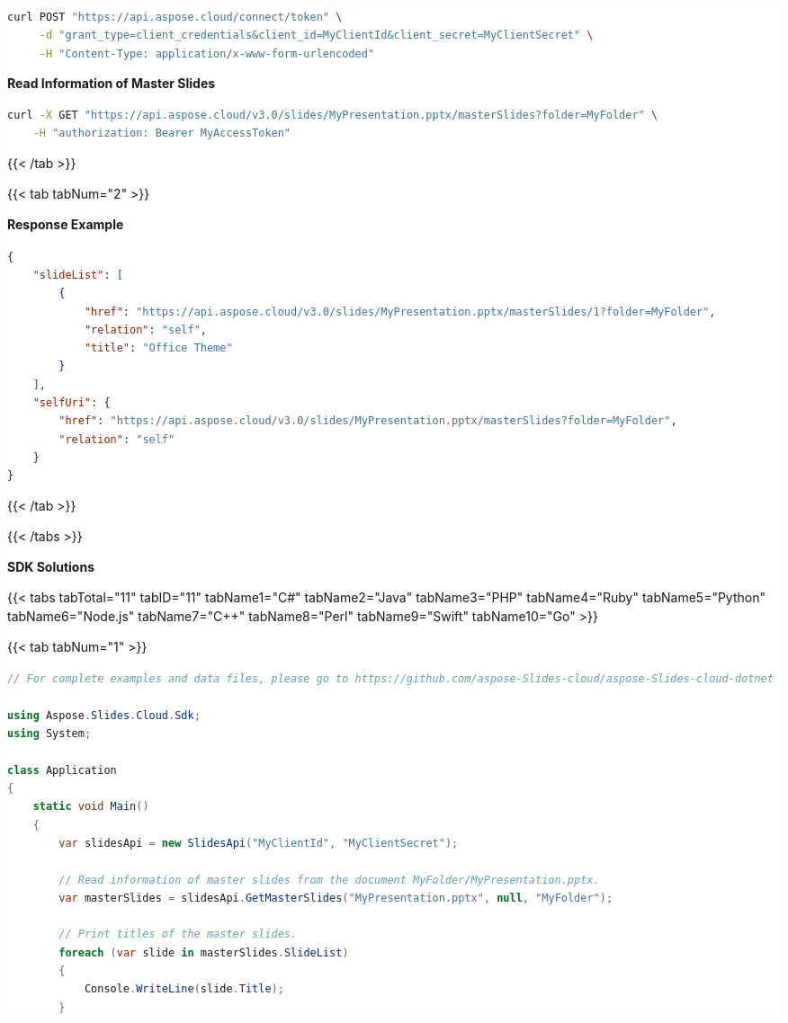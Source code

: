 ```sh
curl POST "https://api.aspose.cloud/connect/token" \
     -d "grant_type=client_credentials&client_id=MyClientId&client_secret=MyClientSecret" \
     -H "Content-Type: application/x-www-form-urlencoded"
```

**Read Information of Master Slides**

```sh
curl -X GET "https://api.aspose.cloud/v3.0/slides/MyPresentation.pptx/masterSlides?folder=MyFolder" \
    -H "authorization: Bearer MyAccessToken"
```

{{< /tab >}}

{{< tab tabNum="2" >}}

**Response Example**

```json
{
    "slideList": [
        {
            "href": "https://api.aspose.cloud/v3.0/slides/MyPresentation.pptx/masterSlides/1?folder=MyFolder",
            "relation": "self",
            "title": "Office Theme"
        }
    ],
    "selfUri": {
        "href": "https://api.aspose.cloud/v3.0/slides/MyPresentation.pptx/masterSlides?folder=MyFolder",
        "relation": "self"
    }
}
```

{{< /tab >}}

{{< /tabs >}}

**SDK Solutions**

{{< tabs tabTotal="11" tabID="11" tabName1="C#" tabName2="Java" tabName3="PHP" tabName4="Ruby" tabName5="Python" tabName6="Node.js" tabName7="C++" tabName8="Perl" tabName9="Swift" tabName10="Go" >}}

{{< tab tabNum="1" >}}

```csharp
// For complete examples and data files, please go to https://github.com/aspose-Slides-cloud/aspose-Slides-cloud-dotnet

using Aspose.Slides.Cloud.Sdk;
using System;

class Application
{
    static void Main()
    {
        var slidesApi = new SlidesApi("MyClientId", "MyClientSecret");

        // Read information of master slides from the document MyFolder/MyPresentation.pptx.
        var masterSlides = slidesApi.GetMasterSlides("MyPresentation.pptx", null, "MyFolder");

        // Print titles of the master slides.
        foreach (var slide in masterSlides.SlideList)
        {
            Console.WriteLine(slide.Title);
        }
```